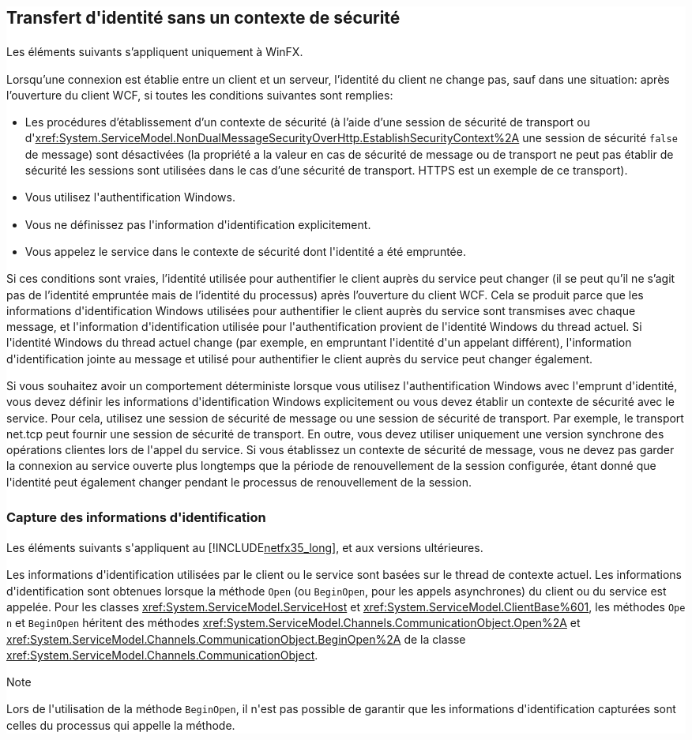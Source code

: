 ## <a name="switching-identity-without-a-security-context"></a>Transfert d'identité sans un contexte de sécurité  
 Les éléments suivants s’appliquent uniquement à WinFX.  
  
 Lorsqu’une connexion est établie entre un client et un serveur, l’identité du client ne change pas, sauf dans une situation: après l’ouverture du client WCF, si toutes les conditions suivantes sont remplies:  
  
- Les procédures d’établissement d’un contexte de sécurité (à l’aide d’une session de sécurité de transport ou d'<xref:System.ServiceModel.NonDualMessageSecurityOverHttp.EstablishSecurityContext%2A> une session de sécurité `false` de message) sont désactivées (la propriété a la valeur en cas de sécurité de message ou de transport ne peut pas établir de sécurité les sessions sont utilisées dans le cas d’une sécurité de transport. HTTPS est un exemple de ce transport).  
  
- Vous utilisez l'authentification Windows.  
  
- Vous ne définissez pas l'information d'identification explicitement.  
  
- Vous appelez le service dans le contexte de sécurité dont l'identité a été empruntée.  
  
 Si ces conditions sont vraies, l’identité utilisée pour authentifier le client auprès du service peut changer (il se peut qu’il ne s’agit pas de l’identité empruntée mais de l’identité du processus) après l’ouverture du client WCF. Cela se produit parce que les informations d'identification Windows utilisées pour authentifier le client auprès du service sont transmises avec chaque message, et l'information d'identification utilisée pour l'authentification provient de l'identité Windows du thread actuel. Si l'identité Windows du thread actuel change (par exemple, en empruntant l'identité d'un appelant différent), l'information d'identification jointe au message et utilisé pour authentifier le client auprès du service peut changer également.  
  
 Si vous souhaitez avoir un comportement déterministe lorsque vous utilisez l'authentification Windows avec l'emprunt d'identité, vous devez définir les informations d'identification Windows explicitement ou vous devez établir un contexte de sécurité avec le service. Pour cela, utilisez une session de sécurité de message ou une session de sécurité de transport. Par exemple, le transport net.tcp peut fournir une session de sécurité de transport. En outre, vous devez utiliser uniquement une version synchrone des opérations clientes lors de l'appel du service. Si vous établissez un contexte de sécurité de message, vous ne devez pas garder la connexion au service ouverte plus longtemps que la période de renouvellement de la session configurée, étant donné que l'identité peut également changer pendant le processus de renouvellement de la session.  
  
### <a name="credentials-capture"></a>Capture des informations d'identification  
 Les éléments suivants s'appliquent au [!INCLUDE[netfx35_long](../../../../includes/netfx35-long-md.md)], et aux versions ultérieures.  
  
 Les informations d'identification utilisées par le client ou le service sont basées sur le thread de contexte actuel. Les informations d'identification sont obtenues lorsque la méthode `Open` (ou `BeginOpen`, pour les appels asynchrones) du client ou du service est appelée. Pour les classes <xref:System.ServiceModel.ServiceHost> et <xref:System.ServiceModel.ClientBase%601>, les méthodes `Open` et `BeginOpen` héritent des méthodes <xref:System.ServiceModel.Channels.CommunicationObject.Open%2A> et <xref:System.ServiceModel.Channels.CommunicationObject.BeginOpen%2A> de la classe <xref:System.ServiceModel.Channels.CommunicationObject>.  
  
> [!NOTE]
> Lors de l'utilisation de la méthode `BeginOpen`, il n'est pas possible de garantir que les informations d'identification capturées sont celles du processus qui appelle la méthode.  
  
